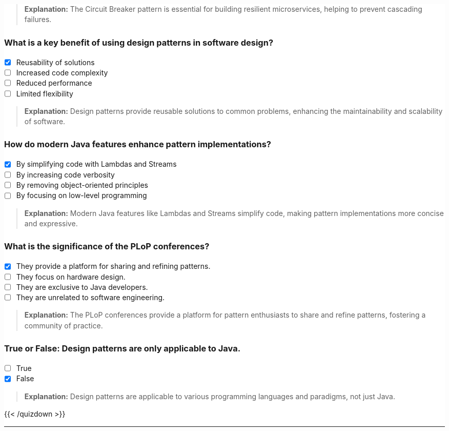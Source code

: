 > **Explanation:** The Circuit Breaker pattern is essential for building resilient microservices, helping to prevent cascading failures.

### What is a key benefit of using design patterns in software design?

- [x] Reusability of solutions
- [ ] Increased code complexity
- [ ] Reduced performance
- [ ] Limited flexibility

> **Explanation:** Design patterns provide reusable solutions to common problems, enhancing the maintainability and scalability of software.

### How do modern Java features enhance pattern implementations?

- [x] By simplifying code with Lambdas and Streams
- [ ] By increasing code verbosity
- [ ] By removing object-oriented principles
- [ ] By focusing on low-level programming

> **Explanation:** Modern Java features like Lambdas and Streams simplify code, making pattern implementations more concise and expressive.

### What is the significance of the PLoP conferences?

- [x] They provide a platform for sharing and refining patterns.
- [ ] They focus on hardware design.
- [ ] They are exclusive to Java developers.
- [ ] They are unrelated to software engineering.

> **Explanation:** The PLoP conferences provide a platform for pattern enthusiasts to share and refine patterns, fostering a community of practice.

### True or False: Design patterns are only applicable to Java.

- [ ] True
- [x] False

> **Explanation:** Design patterns are applicable to various programming languages and paradigms, not just Java.

{{< /quizdown >}}

---
